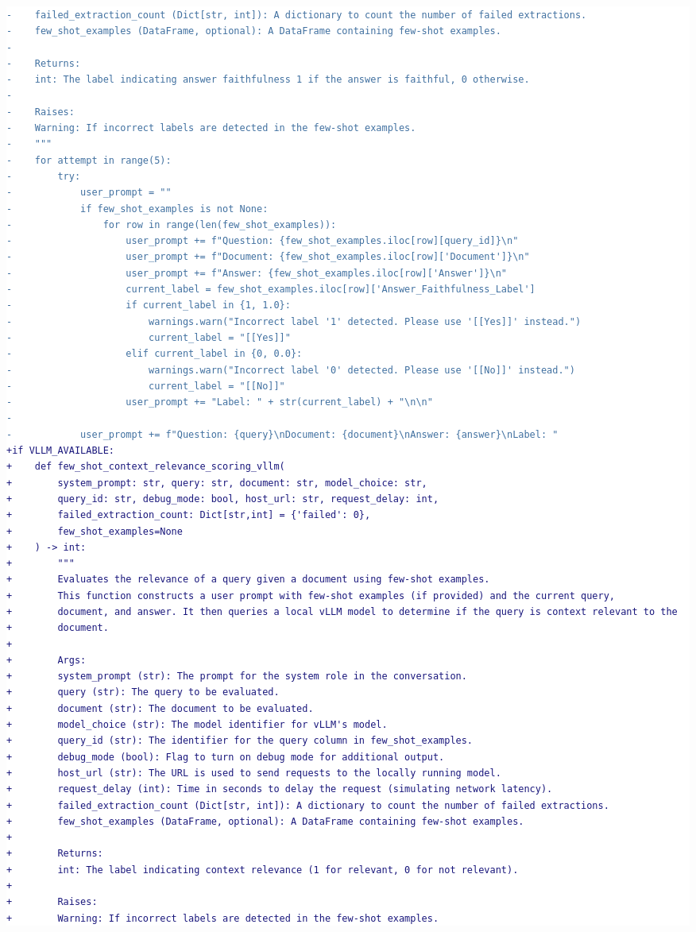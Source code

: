 ```diff
-    failed_extraction_count (Dict[str, int]): A dictionary to count the number of failed extractions.
-    few_shot_examples (DataFrame, optional): A DataFrame containing few-shot examples.
-
-    Returns:
-    int: The label indicating answer faithfulness 1 if the answer is faithful, 0 otherwise.
-
-    Raises:
-    Warning: If incorrect labels are detected in the few-shot examples.
-    """
-    for attempt in range(5):
-        try:
-            user_prompt = ""
-            if few_shot_examples is not None:
-                for row in range(len(few_shot_examples)):
-                    user_prompt += f"Question: {few_shot_examples.iloc[row][query_id]}\n"
-                    user_prompt += f"Document: {few_shot_examples.iloc[row]['Document']}\n"
-                    user_prompt += f"Answer: {few_shot_examples.iloc[row]['Answer']}\n"
-                    current_label = few_shot_examples.iloc[row]['Answer_Faithfulness_Label']
-                    if current_label in {1, 1.0}:
-                        warnings.warn("Incorrect label '1' detected. Please use '[[Yes]]' instead.")
-                        current_label = "[[Yes]]"
-                    elif current_label in {0, 0.0}:
-                        warnings.warn("Incorrect label '0' detected. Please use '[[No]]' instead.")
-                        current_label = "[[No]]"
-                    user_prompt += "Label: " + str(current_label) + "\n\n"
-
-            user_prompt += f"Question: {query}\nDocument: {document}\nAnswer: {answer}\nLabel: "
+if VLLM_AVAILABLE:
+    def few_shot_context_relevance_scoring_vllm(
+        system_prompt: str, query: str, document: str, model_choice: str, 
+        query_id: str, debug_mode: bool, host_url: str, request_delay: int, 
+        failed_extraction_count: Dict[str,int] = {'failed': 0}, 
+        few_shot_examples=None
+    ) -> int:
+        """
+        Evaluates the relevance of a query given a document using few-shot examples.
+        This function constructs a user prompt with few-shot examples (if provided) and the current query,
+        document, and answer. It then queries a local vLLM model to determine if the query is context relevant to the
+        document.
+
+        Args:
+        system_prompt (str): The prompt for the system role in the conversation.
+        query (str): The query to be evaluated.
+        document (str): The document to be evaluated.
+        model_choice (str): The model identifier for vLLM's model.
+        query_id (str): The identifier for the query column in few_shot_examples.
+        debug_mode (bool): Flag to turn on debug mode for additional output.
+        host_url (str): The URL is used to send requests to the locally running model.
+        request_delay (int): Time in seconds to delay the request (simulating network latency).
+        failed_extraction_count (Dict[str, int]): A dictionary to count the number of failed extractions.
+        few_shot_examples (DataFrame, optional): A DataFrame containing few-shot examples.
+
+        Returns:
+        int: The label indicating context relevance (1 for relevant, 0 for not relevant).
+
+        Raises:
+        Warning: If incorrect labels are detected in the few-shot examples.
```